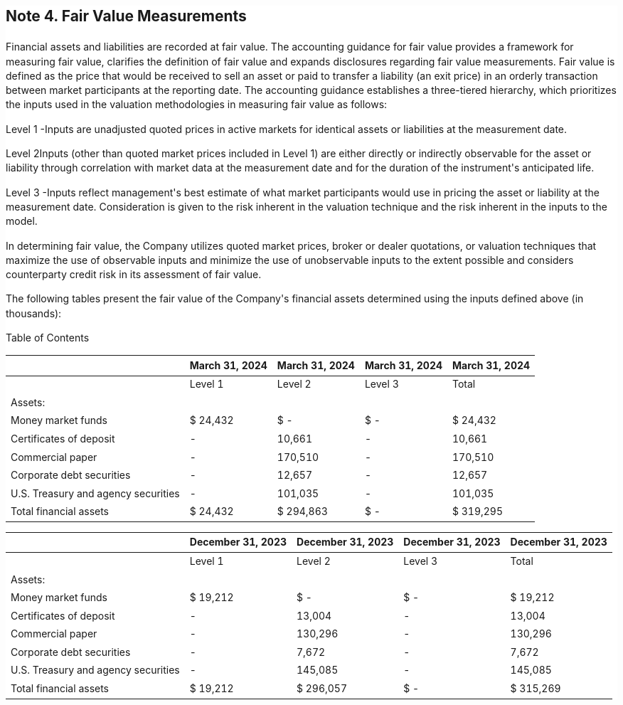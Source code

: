 ## Note 4. Fair Value Measurements

Financial assets and liabilities are recorded at fair value. The accounting guidance for fair value provides a framework for measuring fair value, clarifies the definition of fair value and expands disclosures regarding fair value measurements. Fair value is defined as the price that would be received to sell an asset or paid to transfer a liability (an exit price) in an orderly transaction between market participants at the reporting date. The accounting guidance establishes a three-tiered hierarchy, which prioritizes the inputs used in the valuation methodologies in measuring fair value as follows:

Level 1 -Inputs are unadjusted quoted prices in active markets for identical assets or liabilities at the measurement date.

Level 2Inputs (other than quoted market prices included in Level 1) are either directly or indirectly observable for the asset or liability through correlation with market data at the measurement date and for the duration of the instrument's anticipated life.

Level 3 -Inputs reflect management's best estimate of what market participants would use in pricing the asset or liability at the measurement date. Consideration is given to the risk inherent in the valuation technique and the risk inherent in the inputs to the model.

In determining fair value, the Company utilizes quoted market prices, broker or dealer quotations, or valuation techniques that maximize the use of observable inputs and minimize the use of unobservable inputs to the extent possible and considers counterparty credit risk in its assessment of fair value.

The following tables present the fair value of the Company's financial assets determined using the inputs defined above (in thousands):

Table of Contents

|                                     | March 31, 2024   | March 31, 2024   | March 31, 2024   | March 31, 2024   |
|-------------------------------------|------------------|------------------|------------------|------------------|
|                                     | Level 1          | Level 2          | Level 3          | Total            |
| Assets:                             |                  |                  |                  |                  |
| Money market funds                  | $ 24,432         | $ -              | $ -              | $ 24,432         |
| Certificates of deposit             | -                | 10,661           | -                | 10,661           |
| Commercial paper                    | -                | 170,510          | -                | 170,510          |
| Corporate debt securities           | -                | 12,657           | -                | 12,657           |
| U.S. Treasury and agency securities | -                | 101,035          | -                | 101,035          |
| Total financial assets              | $ 24,432         | $ 294,863        | $ -              | $ 319,295        |

|                                     | December 31, 2023   | December 31, 2023   | December 31, 2023   | December 31, 2023   |
|-------------------------------------|---------------------|---------------------|---------------------|---------------------|
|                                     | Level 1             | Level 2             | Level 3             | Total               |
| Assets:                             |                     |                     |                     |                     |
| Money market funds                  | $ 19,212            | $ -                 | $ -                 | $ 19,212            |
| Certificates of deposit             | -                   | 13,004              | -                   | 13,004              |
| Commercial paper                    | -                   | 130,296             | -                   | 130,296             |
| Corporate debt securities           | -                   | 7,672               | -                   | 7,672               |
| U.S. Treasury and agency securities | -                   | 145,085             | -                   | 145,085             |
| Total financial assets              | $ 19,212            | $ 296,057           | $ -                 | $ 315,269           |
